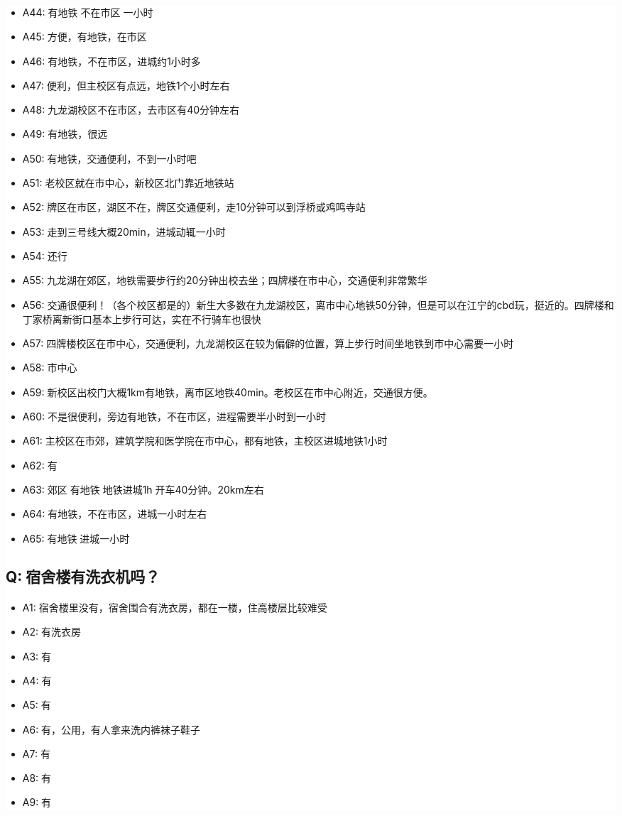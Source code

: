 - A44: 有地铁 不在市区 一小时

- A45: 方便，有地铁，在市区

- A46: 有地铁，不在市区，进城约1小时多

- A47: 便利，但主校区有点远，地铁1个小时左右

- A48: 九龙湖校区不在市区，去市区有40分钟左右

- A49: 有地铁，很远

- A50: 有地铁，交通便利，不到一小时吧

- A51: 老校区就在市中心，新校区北门靠近地铁站

- A52: 牌区在市区，湖区不在，牌区交通便利，走10分钟可以到浮桥或鸡鸣寺站

- A53: 走到三号线大概20min，进城动辄一小时

- A54: 还行

- A55: 九龙湖在郊区，地铁需要步行约20分钟出校去坐；四牌楼在市中心，交通便利非常繁华

- A56: 交通很便利！（各个校区都是的）新生大多数在九龙湖校区，离市中心地铁50分钟，但是可以在江宁的cbd玩，挺近的。四牌楼和丁家桥离新街口基本上步行可达，实在不行骑车也很快

- A57: 四牌楼校区在市中心，交通便利，九龙湖校区在较为偏僻的位置，算上步行时间坐地铁到市中心需要一小时

- A58: 市中心

- A59: 新校区出校门大概1km有地铁，离市区地铁40min。老校区在市中心附近，交通很方便。

- A60: 不是很便利，旁边有地铁，不在市区，进程需要半小时到一小时

- A61: 主校区在市郊，建筑学院和医学院在市中心，都有地铁，主校区进城地铁1小时

- A62: 有

- A63: 郊区 有地铁 地铁进城1h 开车40分钟。20km左右

- A64: 有地铁，不在市区，进城一小时左右

- A65: 有地铁 进城一小时

## Q: 宿舍楼有洗衣机吗？

- A1: 宿舍楼里没有，宿舍围合有洗衣房，都在一楼，住高楼层比较难受

- A2: 有洗衣房

- A3: 有

- A4: 有

- A5: 有

- A6: 有，公用，有人拿来洗内裤袜子鞋子

- A7: 有

- A8: 有

- A9: 有
